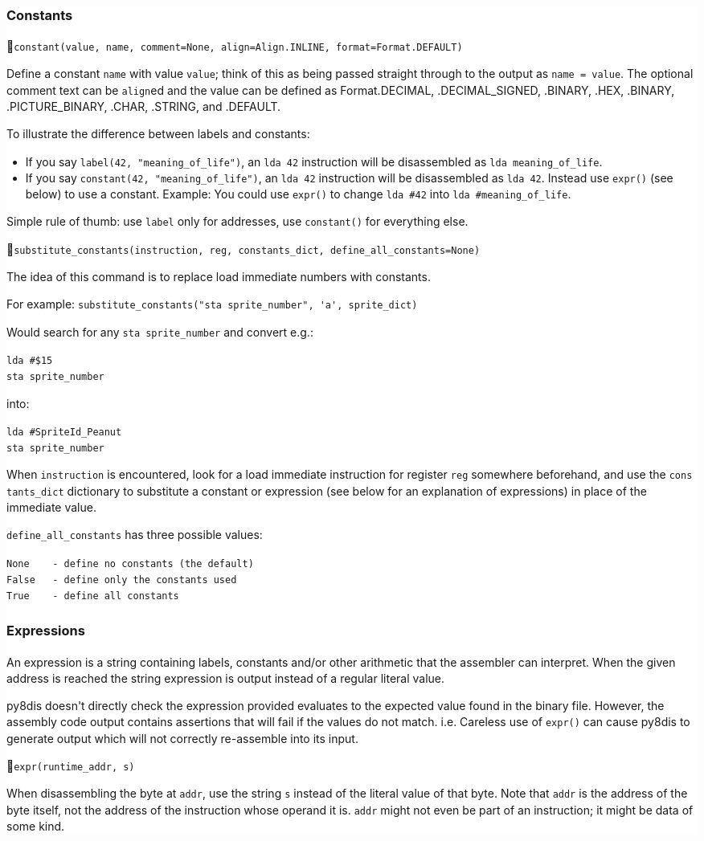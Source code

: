 ### Constants

:pencil:`constant(value, name, comment=None, align=Align.INLINE, format=Format.DEFAULT)`

Define a constant `name` with value `value`; think of this as being passed straight through to the output as `name = value`. The optional comment text can be `align`ed and the value can be defined as Format.DECIMAL, .DECIMAL_SIGNED, .BINARY, .HEX, .BINARY, .PICTURE_BINARY, .CHAR, .STRING, and .DEFAULT.

To illustrate the difference between labels and constants:
- If you say `label(42, "meaning_of_life")`, an `lda 42` instruction will be disassembled as `lda meaning_of_life`.
- If you say `constant(42, "meaning_of_life")`, an `lda 42` instruction will be disassembled as `lda 42`. Instead use ``expr()`` (see below) to use a constant. Example: You could use `expr()` to change `lda #42` into `lda #meaning_of_life`.

Simple rule of thumb: use `label` only for addresses, use `constant()` for everything else.

:pencil:`substitute_constants(instruction, reg, constants_dict, define_all_constants=None)`

The idea of this command is to replace load immediate numbers with constants.

For example: `substitute_constants("sta sprite_number", 'a', sprite_dict)`

Would search for any `sta sprite_number` and convert e.g.:

    lda #$15
    sta sprite_number

into:

    lda #SpriteId_Peanut
    sta sprite_number

When `instruction` is encountered, look for a load immediate instruction for register `reg` somewhere beforehand, and use the `constants_dict` dictionary to substitute a constant or expression (see below for an explanation of expressions) in place of the immediate value.

`define_all_constants` has three possible values:

    None    - define no constants (the default)
    False   - define only the constants used
    True    - define all constants

### Expressions

An expression is a string containing labels, constants and/or other arithmetic that the assembler can interpret. When the given address is reached the string expression is output instead of a regular literal value.

py8dis doesn't directly check the expression provided evaluates to the expected value found in the binary file. However, the assembly code output contains assertions that will fail if the values do not match. i.e. Careless use of `expr()` can cause py8dis to generate output which will not correctly re-assemble into its input.

:pencil:`expr(runtime_addr, s)`

When disassembling the byte at `addr`, use the string `s` instead of the literal value of that byte. Note that `addr` is the address of the byte itself, not the address of the instruction whose operand it is. `addr` might not even be part of an instruction; it might be data of some kind.
